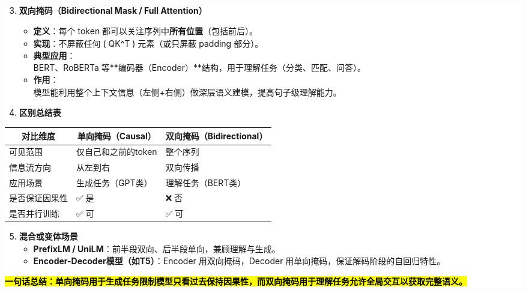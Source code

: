 3) **双向掩码（Bidirectional Mask / Full Attention）**  
   - **定义**：每个 token 都可以关注序列中**所有位置**（包括前后）。  
   - **实现**：不屏蔽任何 \( QK^T \) 元素（或只屏蔽 padding 部分）。  
   - **典型应用**：  
     BERT、RoBERTa 等**编码器（Encoder）**结构，用于理解任务（分类、匹配、问答）。  
   - **作用**：  
     模型能利用整个上下文信息（左侧+右侧）做深层语义建模，提高句子级理解能力。

4) **区别总结表**

| 对比维度 | 单向掩码（Causal） | 双向掩码（Bidirectional） |
|-----------|-------------------|----------------------------|
| 可见范围 | 仅自己和之前的token | 整个序列 |
| 信息流方向 | 从左到右 | 双向传播 |
| 应用场景 | 生成任务（GPT类） | 理解任务（BERT类） |
| 是否保证因果性 | ✅ 是 | ❌ 否 |
| 是否并行训练 | ✅ 可 | ✅ 可 |

5) **混合或变体场景**  
   - **PrefixLM / UniLM**：前半段双向、后半段单向，兼顾理解与生成。  
   - **Encoder-Decoder模型（如T5）**：Encoder 用双向掩码，Decoder 用单向掩码，保证解码阶段的自回归特性。

<mark>**一句话总结：单向掩码用于生成任务限制模型只看过去保持因果性，而双向掩码用于理解任务允许全局交互以获取完整语义。**</mark>

